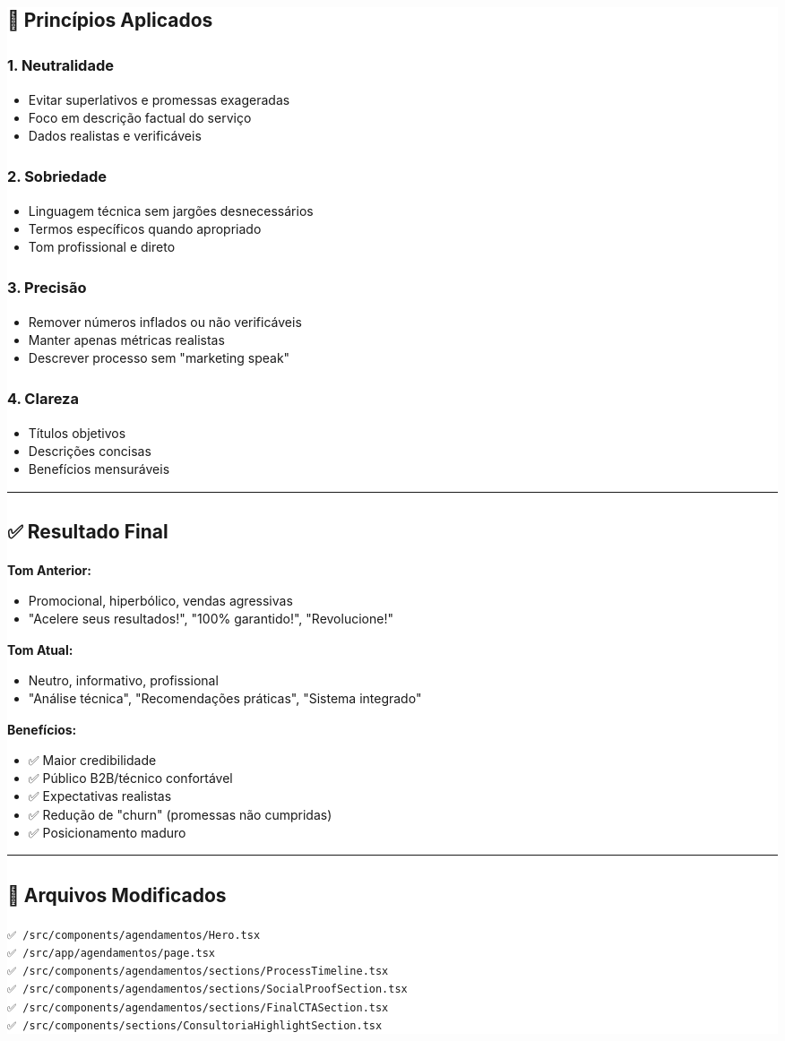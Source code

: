 ## 🎯 Princípios Aplicados

### **1. Neutralidade**
- Evitar superlativos e promessas exageradas
- Foco em descrição factual do serviço
- Dados realistas e verificáveis

### **2. Sobriedade**
- Linguagem técnica sem jargões desnecessários
- Termos específicos quando apropriado
- Tom profissional e direto

### **3. Precisão**
- Remover números inflados ou não verificáveis
- Manter apenas métricas realistas
- Descrever processo sem "marketing speak"

### **4. Clareza**
- Títulos objetivos
- Descrições concisas
- Benefícios mensuráveis

---

## ✅ Resultado Final

**Tom Anterior:**
- Promocional, hiperbólico, vendas agressivas
- "Acelere seus resultados!", "100% garantido!", "Revolucione!"

**Tom Atual:**
- Neutro, informativo, profissional
- "Análise técnica", "Recomendações práticas", "Sistema integrado"

**Benefícios:**
- ✅ Maior credibilidade
- ✅ Público B2B/técnico confortável
- ✅ Expectativas realistas
- ✅ Redução de "churn" (promessas não cumpridas)
- ✅ Posicionamento maduro

---

## 📁 Arquivos Modificados

```
✅ /src/components/agendamentos/Hero.tsx
✅ /src/app/agendamentos/page.tsx
✅ /src/components/agendamentos/sections/ProcessTimeline.tsx
✅ /src/components/agendamentos/sections/SocialProofSection.tsx
✅ /src/components/agendamentos/sections/FinalCTASection.tsx
✅ /src/components/sections/ConsultoriaHighlightSection.tsx
```

